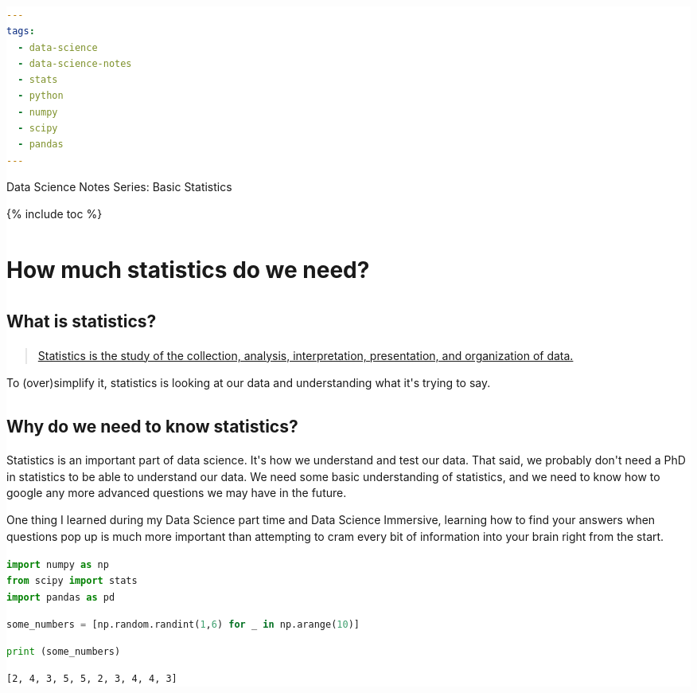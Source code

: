 ```yaml
---
tags:
  - data-science
  - data-science-notes
  - stats
  - python
  - numpy
  - scipy
  - pandas
---
```

Data Science Notes Series: Basic Statistics

{% include toc %}

# How much statistics do we need?

## What is statistics?

> [Statistics is the study of the collection, analysis, interpretation, presentation, and organization of data.](https://en.wikipedia.org/wiki/Statistics)

To (over)simplify it, statistics is looking at our data and understanding what it's trying to say.

## Why do we need to know statistics?

Statistics is an important part of data science. It's how we understand and test our data. That said, we probably don't need a PhD in statistics to be able to understand our data. We need some basic understanding of statistics, and we need to know how to google any more advanced questions we may have in the future.

One thing I learned during my Data Science part time and Data Science Immersive, learning how to find your answers when questions pop up is much more important than attempting to cram every bit of information into your brain right from the start.


```python
import numpy as np
from scipy import stats
import pandas as pd
```


```python
some_numbers = [np.random.randint(1,6) for _ in np.arange(10)]
```


```python
print (some_numbers)
```

    [2, 4, 3, 5, 5, 2, 3, 4, 4, 3]

